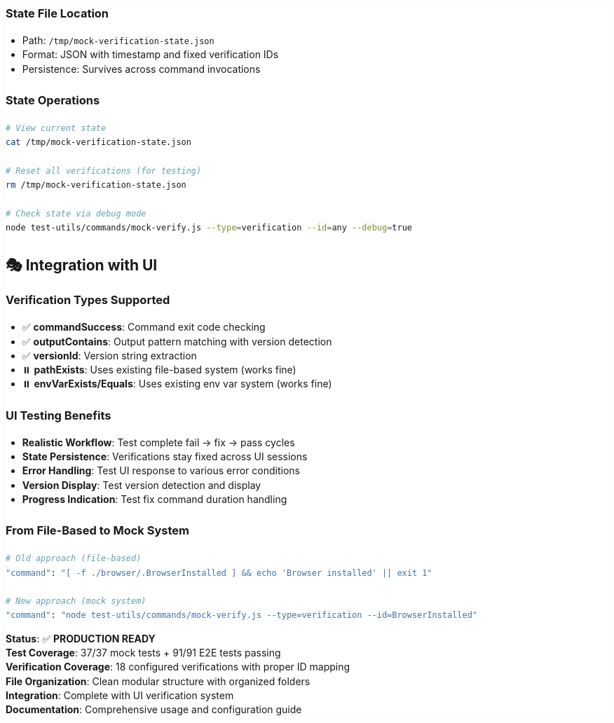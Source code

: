 ### **State File Location**
- Path: `/tmp/mock-verification-state.json`
- Format: JSON with timestamp and fixed verification IDs
- Persistence: Survives across command invocations

### **State Operations**
```bash
# View current state
cat /tmp/mock-verification-state.json

# Reset all verifications (for testing)
rm /tmp/mock-verification-state.json

# Check state via debug mode
node test-utils/commands/mock-verify.js --type=verification --id=any --debug=true
```

## 🎭 **Integration with UI**

### **Verification Types Supported**
- ✅ **commandSuccess**: Command exit code checking
- ✅ **outputContains**: Output pattern matching with version detection
- ✅ **versionId**: Version string extraction
- ⏸️ **pathExists**: Uses existing file-based system (works fine)
- ⏸️ **envVarExists/Equals**: Uses existing env var system (works fine)

### **UI Testing Benefits**
- **Realistic Workflow**: Test complete fail → fix → pass cycles
- **State Persistence**: Verifications stay fixed across UI sessions
- **Error Handling**: Test UI response to various error conditions
- **Version Display**: Test version detection and display
- **Progress Indication**: Test fix command duration handling

### **From File-Based to Mock System**
```bash
# Old approach (file-based)
"command": "[ -f ./browser/.BrowserInstalled ] && echo 'Browser installed' || exit 1"

# New approach (mock system)  
"command": "node test-utils/commands/mock-verify.js --type=verification --id=BrowserInstalled"
```

**Status**: ✅ **PRODUCTION READY**  
**Test Coverage**: 37/37 mock tests + 91/91 E2E tests passing  
**Verification Coverage**: 18 configured verifications with proper ID mapping  
**File Organization**: Clean modular structure with organized folders  
**Integration**: Complete with UI verification system  
**Documentation**: Comprehensive usage and configuration guide